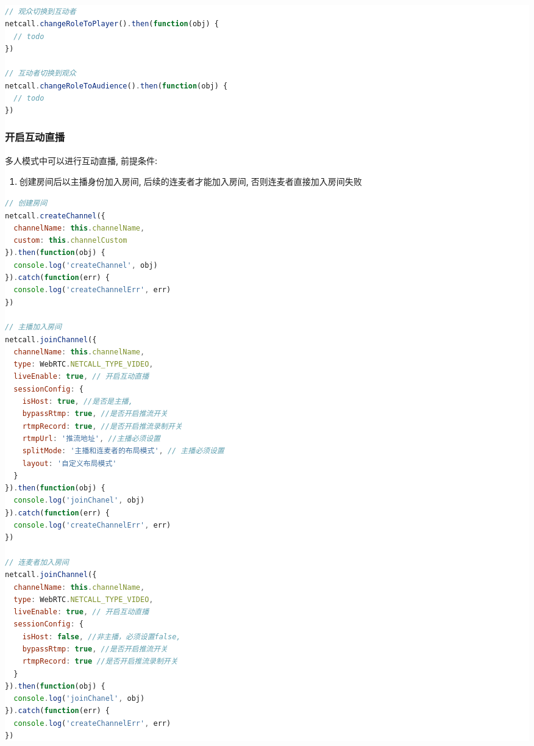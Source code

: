 ```js
// 观众切换到互动者
netcall.changeRoleToPlayer().then(function(obj) {
  // todo
})

// 互动者切换到观众
netcall.changeRoleToAudience().then(function(obj) {
  // todo
})
```

### <span id="WebRTC_开启互动直播">开启互动直播</span>
多人模式中可以进行互动直播, 前提条件:
1. 创建房间后以主播身份加入房间, 后续的连麦者才能加入房间, 否则连麦者直接加入房间失败

```js
// 创建房间
netcall.createChannel({
  channelName: this.channelName,
  custom: this.channelCustom
}).then(function(obj) {
  console.log('createChannel', obj)
}).catch(function(err) {
  console.log('createChannelErr', err)
})

// 主播加入房间
netcall.joinChannel({
  channelName: this.channelName,
  type: WebRTC.NETCALL_TYPE_VIDEO,
  liveEnable: true, // 开启互动直播
  sessionConfig: {
    isHost: true, //是否是主播,
    bypassRtmp: true, //是否开启推流开关
    rtmpRecord: true, //是否开启推流录制开关
    rtmpUrl: '推流地址', //主播必须设置
    splitMode: '主播和连麦者的布局模式', // 主播必须设置
    layout: '自定义布局模式'
  }
}).then(function(obj) {
  console.log('joinChanel', obj)
}).catch(function(err) {
  console.log('createChannelErr', err)
})

// 连麦者加入房间
netcall.joinChannel({
  channelName: this.channelName,
  type: WebRTC.NETCALL_TYPE_VIDEO,
  liveEnable: true, // 开启互动直播
  sessionConfig: {
    isHost: false, //非主播，必须设置false,
    bypassRtmp: true, //是否开启推流开关
    rtmpRecord: true //是否开启推流录制开关
  }
}).then(function(obj) {
  console.log('joinChanel', obj)
}).catch(function(err) {
  console.log('createChannelErr', err)
})

```
